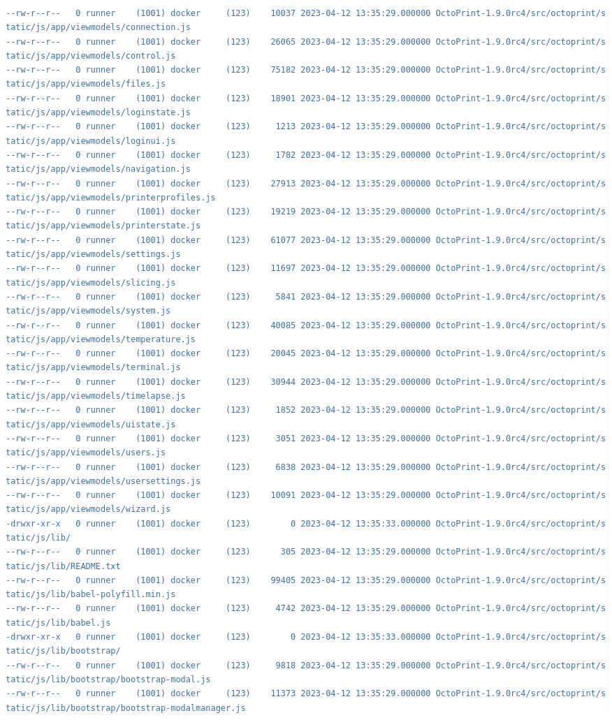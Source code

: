 ```diff
--rw-r--r--   0 runner    (1001) docker     (123)    10037 2023-04-12 13:35:29.000000 OctoPrint-1.9.0rc4/src/octoprint/static/js/app/viewmodels/connection.js
--rw-r--r--   0 runner    (1001) docker     (123)    26065 2023-04-12 13:35:29.000000 OctoPrint-1.9.0rc4/src/octoprint/static/js/app/viewmodels/control.js
--rw-r--r--   0 runner    (1001) docker     (123)    75182 2023-04-12 13:35:29.000000 OctoPrint-1.9.0rc4/src/octoprint/static/js/app/viewmodels/files.js
--rw-r--r--   0 runner    (1001) docker     (123)    18901 2023-04-12 13:35:29.000000 OctoPrint-1.9.0rc4/src/octoprint/static/js/app/viewmodels/loginstate.js
--rw-r--r--   0 runner    (1001) docker     (123)     1213 2023-04-12 13:35:29.000000 OctoPrint-1.9.0rc4/src/octoprint/static/js/app/viewmodels/loginui.js
--rw-r--r--   0 runner    (1001) docker     (123)     1782 2023-04-12 13:35:29.000000 OctoPrint-1.9.0rc4/src/octoprint/static/js/app/viewmodels/navigation.js
--rw-r--r--   0 runner    (1001) docker     (123)    27913 2023-04-12 13:35:29.000000 OctoPrint-1.9.0rc4/src/octoprint/static/js/app/viewmodels/printerprofiles.js
--rw-r--r--   0 runner    (1001) docker     (123)    19219 2023-04-12 13:35:29.000000 OctoPrint-1.9.0rc4/src/octoprint/static/js/app/viewmodels/printerstate.js
--rw-r--r--   0 runner    (1001) docker     (123)    61077 2023-04-12 13:35:29.000000 OctoPrint-1.9.0rc4/src/octoprint/static/js/app/viewmodels/settings.js
--rw-r--r--   0 runner    (1001) docker     (123)    11697 2023-04-12 13:35:29.000000 OctoPrint-1.9.0rc4/src/octoprint/static/js/app/viewmodels/slicing.js
--rw-r--r--   0 runner    (1001) docker     (123)     5841 2023-04-12 13:35:29.000000 OctoPrint-1.9.0rc4/src/octoprint/static/js/app/viewmodels/system.js
--rw-r--r--   0 runner    (1001) docker     (123)    40085 2023-04-12 13:35:29.000000 OctoPrint-1.9.0rc4/src/octoprint/static/js/app/viewmodels/temperature.js
--rw-r--r--   0 runner    (1001) docker     (123)    20045 2023-04-12 13:35:29.000000 OctoPrint-1.9.0rc4/src/octoprint/static/js/app/viewmodels/terminal.js
--rw-r--r--   0 runner    (1001) docker     (123)    30944 2023-04-12 13:35:29.000000 OctoPrint-1.9.0rc4/src/octoprint/static/js/app/viewmodels/timelapse.js
--rw-r--r--   0 runner    (1001) docker     (123)     1852 2023-04-12 13:35:29.000000 OctoPrint-1.9.0rc4/src/octoprint/static/js/app/viewmodels/uistate.js
--rw-r--r--   0 runner    (1001) docker     (123)     3051 2023-04-12 13:35:29.000000 OctoPrint-1.9.0rc4/src/octoprint/static/js/app/viewmodels/users.js
--rw-r--r--   0 runner    (1001) docker     (123)     6838 2023-04-12 13:35:29.000000 OctoPrint-1.9.0rc4/src/octoprint/static/js/app/viewmodels/usersettings.js
--rw-r--r--   0 runner    (1001) docker     (123)    10091 2023-04-12 13:35:29.000000 OctoPrint-1.9.0rc4/src/octoprint/static/js/app/viewmodels/wizard.js
-drwxr-xr-x   0 runner    (1001) docker     (123)        0 2023-04-12 13:35:33.000000 OctoPrint-1.9.0rc4/src/octoprint/static/js/lib/
--rw-r--r--   0 runner    (1001) docker     (123)      305 2023-04-12 13:35:29.000000 OctoPrint-1.9.0rc4/src/octoprint/static/js/lib/README.txt
--rw-r--r--   0 runner    (1001) docker     (123)    99405 2023-04-12 13:35:29.000000 OctoPrint-1.9.0rc4/src/octoprint/static/js/lib/babel-polyfill.min.js
--rw-r--r--   0 runner    (1001) docker     (123)     4742 2023-04-12 13:35:29.000000 OctoPrint-1.9.0rc4/src/octoprint/static/js/lib/babel.js
-drwxr-xr-x   0 runner    (1001) docker     (123)        0 2023-04-12 13:35:33.000000 OctoPrint-1.9.0rc4/src/octoprint/static/js/lib/bootstrap/
--rw-r--r--   0 runner    (1001) docker     (123)     9818 2023-04-12 13:35:29.000000 OctoPrint-1.9.0rc4/src/octoprint/static/js/lib/bootstrap/bootstrap-modal.js
--rw-r--r--   0 runner    (1001) docker     (123)    11373 2023-04-12 13:35:29.000000 OctoPrint-1.9.0rc4/src/octoprint/static/js/lib/bootstrap/bootstrap-modalmanager.js
